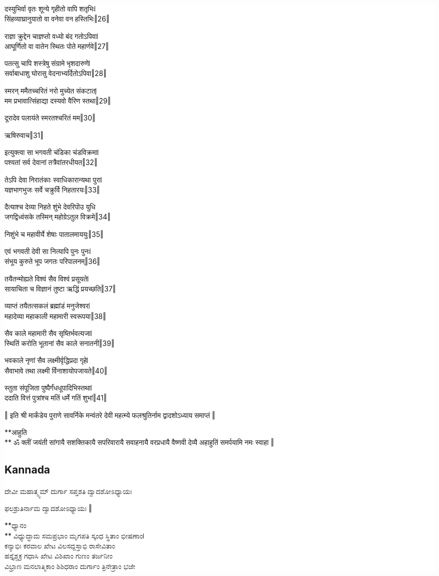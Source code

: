 दस्युभिर्वा वृतः शून्ये गृहीतो वापि शतृभिः❘  
सिंहव्याघ्रानुयातो वा वनेवा वन हस्तिभिः‖26‖  

राज्ञा क्रुद्देन चाज्ञप्तो वध्यो बंद गतोऽपिवा❘  
आघूर्णितो वा वातेन स्थितः पोते महार्णवे‖27‖  

पतत्सु चापि शस्त्रेषु संग्रामे भृशदारुणे❘  
सर्वाबाधाशु घोरासु वेदनाभ्यर्दितोऽपिवा‖28‖  

स्मरन् ममैतच्चरितं नरो मुच्येत संकटात्❘  
मम प्रभावात्सिंहाद्या दस्यवो वैरिण स्तथा‖29‖  

दूरादेव पलायंते स्मरतश्चरितं मम‖30‖  

ऋषिरुवाच‖31‖  

इत्युक्त्वा सा भगवती चंडिका चंडविक्रमा❘  
पश्यतां सर्व देवानां तत्रैवांतरधीयत‖32‖  

तेऽपि देवा निरातंकाः स्वाधिकारान्यथा पुरा❘  
यज्ञभागभुजः सर्वे चक्रुर्वि निहतारयः‖33‖  

दैत्याश्च देव्या निहते शुंभे देवरिपॊउ युधि  
जगद्विध्वंसके तस्मिन् महोग्रेऽतुल विक्रमे‖34‖  


निशुंभे च महावीर्ये शेषाः पातालमाययुः‖35‖  

एवं भगवती देवी सा नित्यापि पुनः पुनः❘  
संभूय कुरुते भूप जगतः परिपालनम्‖36‖  

तयैतन्मोह्यते विश्वं सैव विश्वं प्रसूयते❘  
सायाचिता च विज्ञानं तुष्टा ऋद्धिं प्रयच्छति‖37‖  

व्याप्तं तयैतत्सकलं ब्रह्मांडं मनुजेश्वर❘  
महादेव्या महाकाली महामारी स्वरूपया‖38‖  

सैव काले महामारी सैव सृष्तिर्भवत्यजा❘  
स्थितिं करोति भूतानां सैव काले सनातनी‖39‖  

भवकाले नृणां सैव लक्ष्मीर्वृद्धिप्रदा गृहे❘  
सैवाभावे तथा लक्ष्मी र्विनाशायोपजायते‖40‖  

स्तुता संपूजिता पुष्पैर्गंधधूपादिभिस्तथा❘  
ददाति वित्तं पुत्रांश्च मतिं धर्मे गतिं शुभां‖41‖  

‖ इति श्री मार्कंडेय पुराणे सावर्निके मन्वंतरे देवी महत्म्ये फलश्रुतिर्नाम द्वादशोऽध्याय समाप्तं ‖  

 **आहुति  
** ॐ क्लीं जयंती सांगायै सशक्तिकायै सपरिवारायै सवाहनायै वरप्रधायै वैष्णवी देव्यै अहाहुतिं समर्पयामि नमः स्वाहा ‖  

## Kannada

ದೇವೀ ಮಹಾತ್ಮ್ಯಮ್ ದುರ್ಗಾ ಸಪ್ತಶತಿ ದ್ವಾದಶೋಽಧ್ಯಾಯಃ  

ಫಲಶ್ರುತಿರ್ನಾಮ ದ್ವಾದಶೋಽಧ್ಯಾಯಃ ‖  

 **ಧ್ಯಾನಂ  
** ವಿಧ್ಯುದ್ಧಾಮ ಸಮಪ್ರಭಾಂ ಮೃಗಪತಿ ಸ್ಕಂಧ ಸ್ಥಿತಾಂ ಭೀಷಣಾಂ❘  
ಕನ್ಯಾಭಿಃ ಕರವಾಲ ಖೇಟ ವಿಲಸದ್ದಸ್ತಾಭಿ ರಾಸೇವಿತಾಂ  
ಹಸ್ತೈಶ್ಚಕ್ರ ಗಧಾಸಿ ಖೇಟ ವಿಶಿಖಾಂ ಗುಣಂ ತರ್ಜನೀಂ  
ವಿಭ್ರಾಣ ಮನಲಾತ್ಮಿಕಾಂ ಶಿಶಿಧರಾಂ ದುರ್ಗಾಂ ತ್ರಿನೇತ್ರಾಂ ಭಜೇ  
